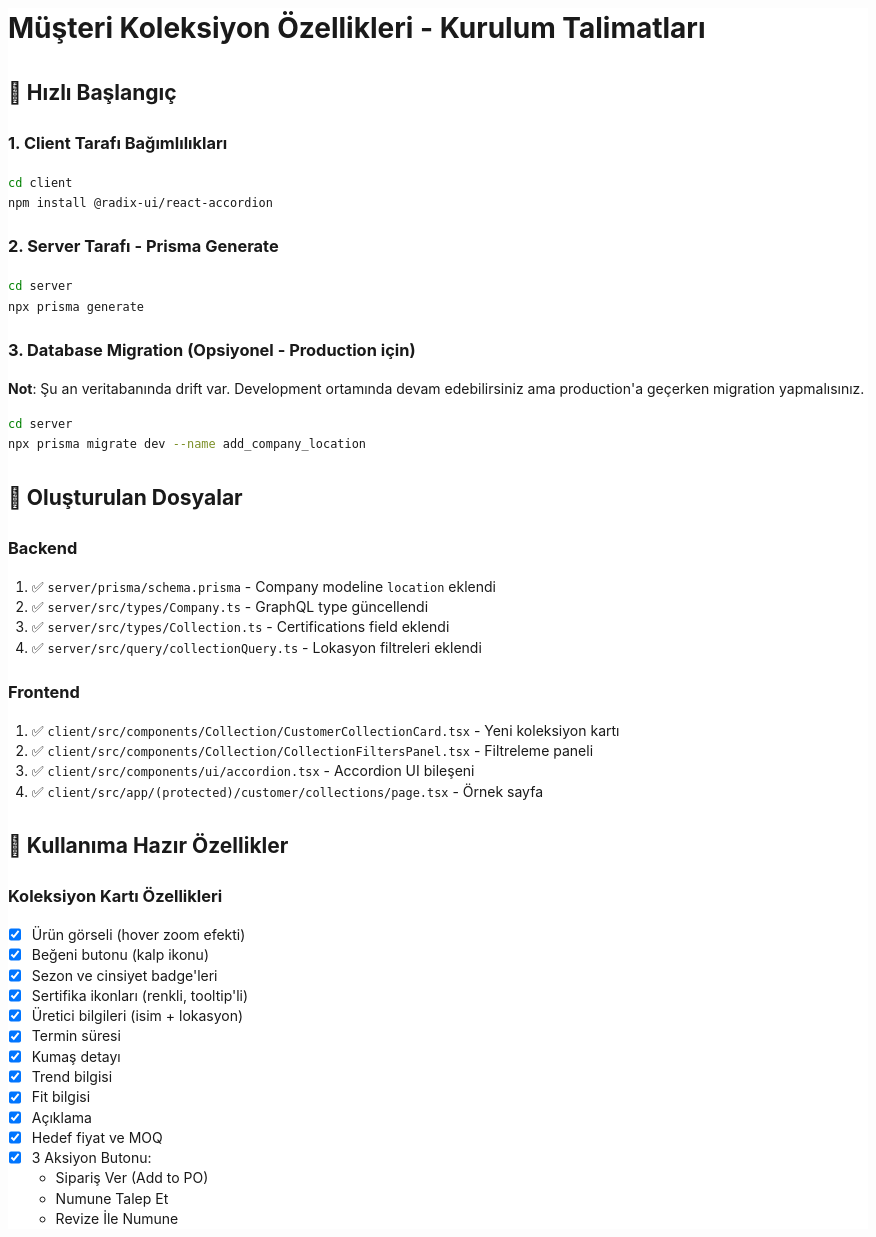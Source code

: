# Müşteri Koleksiyon Özellikleri - Kurulum Talimatları

## 🚀 Hızlı Başlangıç

### 1. Client Tarafı Bağımlılıkları

```bash
cd client
npm install @radix-ui/react-accordion
```

### 2. Server Tarafı - Prisma Generate

```bash
cd server
npx prisma generate
```

### 3. Database Migration (Opsiyonel - Production için)

**Not**: Şu an veritabanında drift var. Development ortamında devam edebilirsiniz ama production'a geçerken migration yapmalısınız.

```bash
cd server
npx prisma migrate dev --name add_company_location
```

## 📁 Oluşturulan Dosyalar

### Backend
1. ✅ `server/prisma/schema.prisma` - Company modeline `location` eklendi
2. ✅ `server/src/types/Company.ts` - GraphQL type güncellendi
3. ✅ `server/src/types/Collection.ts` - Certifications field eklendi
4. ✅ `server/src/query/collectionQuery.ts` - Lokasyon filtreleri eklendi

### Frontend
1. ✅ `client/src/components/Collection/CustomerCollectionCard.tsx` - Yeni koleksiyon kartı
2. ✅ `client/src/components/Collection/CollectionFiltersPanel.tsx` - Filtreleme paneli
3. ✅ `client/src/components/ui/accordion.tsx` - Accordion UI bileşeni
4. ✅ `client/src/app/(protected)/customer/collections/page.tsx` - Örnek sayfa

## 🎯 Kullanıma Hazır Özellikler

### Koleksiyon Kartı Özellikleri
- [x] Ürün görseli (hover zoom efekti)
- [x] Beğeni butonu (kalp ikonu)
- [x] Sezon ve cinsiyet badge'leri
- [x] Sertifika ikonları (renkli, tooltip'li)
- [x] Üretici bilgileri (isim + lokasyon)
- [x] Termin süresi
- [x] Kumaş detayı
- [x] Trend bilgisi
- [x] Fit bilgisi
- [x] Açıklama
- [x] Hedef fiyat ve MOQ
- [x] 3 Aksiyon Butonu:
  - Sipariş Ver (Add to PO)
  - Numune Talep Et
  - Revize İle Numune
